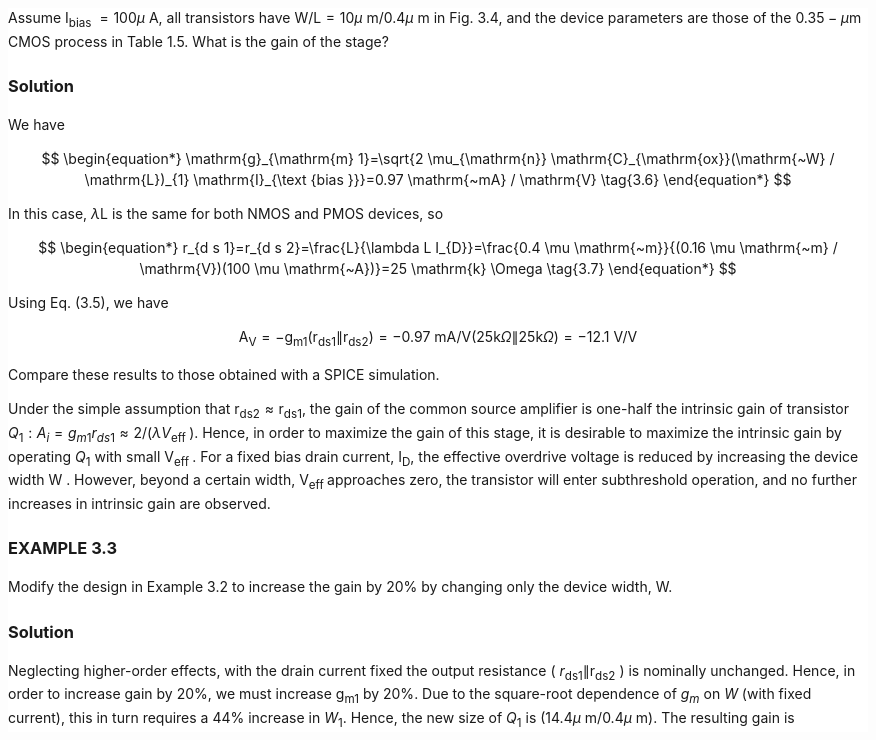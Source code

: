 Assume $\mathrm{I}_{\text {bias }}=100 \mu \mathrm{~A}$, all transistors have $\mathrm{W} / \mathrm{L}=10 \mu \mathrm{~m} / 0.4 \mu \mathrm{~m}$ in Fig. 3.4, and the device parameters are those of the $0.35-\mu \mathrm{m}$ CMOS process in Table 1.5. What is the gain of the stage?

### Solution

We have

$$
\begin{equation*}
\mathrm{g}_{\mathrm{m} 1}=\sqrt{2 \mu_{\mathrm{n}} \mathrm{C}_{\mathrm{ox}}(\mathrm{~W} / \mathrm{L})_{1} \mathrm{I}_{\text {bias }}}=0.97 \mathrm{~mA} / \mathrm{V} \tag{3.6}
\end{equation*}
$$

In this case, $\lambda \mathrm{L}$ is the same for both NMOS and PMOS devices, so

$$
\begin{equation*}
r_{d s 1}=r_{d s 2}=\frac{L}{\lambda L I_{D}}=\frac{0.4 \mu \mathrm{~m}}{(0.16 \mu \mathrm{~m} / \mathrm{V})(100 \mu \mathrm{~A})}=25 \mathrm{k} \Omega \tag{3.7}
\end{equation*}
$$

Using Eq. (3.5), we have

$$
\begin{equation*}
\mathrm{A}_{\mathrm{V}}=-\mathrm{g}_{\mathrm{m} 1}\left(\mathrm{r}_{\mathrm{ds} 1} \| \mathrm{r}_{\mathrm{ds} 2}\right)=-0.97 \mathrm{~mA} / \mathrm{V}(25 \mathrm{k} \Omega \| 25 \mathrm{k} \Omega)=-12.1 \mathrm{~V} / \mathrm{V} \tag{3.8}
\end{equation*}
$$

Compare these results to those obtained with a SPICE simulation.

Under the simple assumption that $\mathrm{r}_{\mathrm{ds} 2} \approx \mathrm{r}_{\mathrm{ds} 1}$, the gain of the common source amplifier is one-half the intrinsic gain of transistor $Q_{1}: A_{i}=g_{m 1} r_{d s 1} \approx 2 /\left(\lambda V_{\text {eff }}\right)$. Hence, in order to maximize the gain of this stage, it is desirable to maximize the intrinsic gain by operating $Q_{1}$ with small $\mathrm{V}_{\text {eff }}$. For a fixed bias drain current, $\mathrm{I}_{\mathrm{D}}$, the effective overdrive voltage is reduced by increasing the device width W . However, beyond a certain width, $\mathrm{V}_{\text {eff }}$ approaches zero, the transistor will enter subthreshold operation, and no further increases in intrinsic gain are observed.

### EXAMPLE 3.3

Modify the design in Example 3.2 to increase the gain by 20\% by changing only the device width, W.

### Solution

Neglecting higher-order effects, with the drain current fixed the output resistance ( $r_{\mathrm{ds} 1} \| \mathrm{r}_{\mathrm{ds} 2}$ ) is nominally unchanged. Hence, in order to increase gain by $20 \%$, we must increase $\mathrm{g}_{\mathrm{m} 1}$ by $20 \%$. Due to the square-root dependence of $g_{m}$ on $W$ (with fixed current), this in turn requires a $44 \%$ increase in $W_{1}$. Hence, the new size of $Q_{1}$ is $(14.4 \mu \mathrm{~m} / 0.4 \mu \mathrm{~m})$. The resulting gain is
